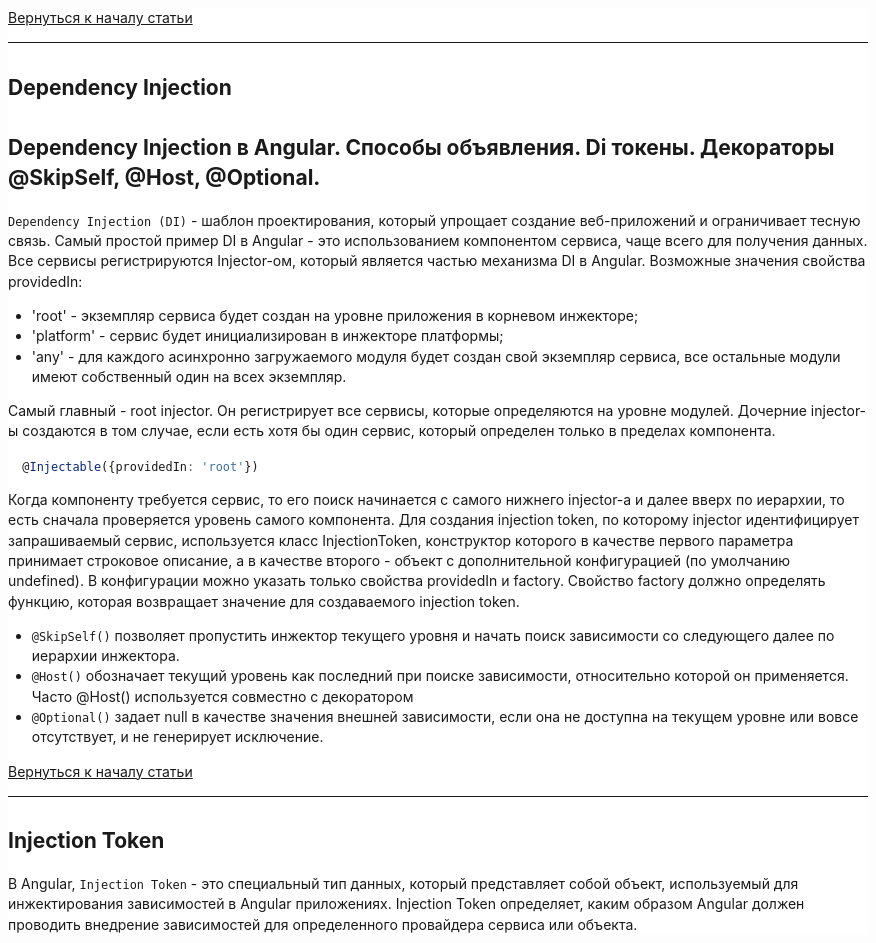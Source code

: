 [Вернуться к началу статьи](#angular)

---

## Dependency Injection

## Dependency Injection в Angular. Способы объявления. Di токены. Декораторы @SkipSelf, @Host, @Optional.

`Dependency Injection (DI)` - шаблон проектирования, который упрощает создание веб-приложений и ограничивает тесную связь. Самый простой пример DI в Angular - это использованием компонентом сервиса, чаще всего для получения данных.
Все сервисы регистрируются Injector-ом, который является частью механизма DI в Angular. Возможные значения свойства providedIn:

- 'root' - экземпляр сервиса будет создан на уровне приложения в корневом инжекторе;
- 'platform' - сервис будет инициализирован в инжекторе платформы;
- 'any' - для каждого асинхронно загружаемого модуля будет создан свой экземпляр сервиса, все остальные модули имеют собственный один на всех экземпляр.

Самый главный - root injector. Он регистрирует все сервисы, которые определяются на уровне модулей. Дочерние injector-ы создаются в том случае, если есть хотя бы один сервис, который определен только в пределах компонента.

```TypeScript
  @Injectable({providedIn: 'root'})
```

Когда компоненту требуется сервис, то его поиск начинается с самого нижнего injector-а и далее вверх по иерархии, то есть сначала проверяется уровень самого компонента.
Для создания injection token, по которому injector идентифицирует запрашиваемый сервис, используется класс InjectionToken, конструктор которого в качестве первого параметра принимает строковое описание, а в качестве второго - объект с дополнительной конфигурацией (по умолчанию undefined).
В конфигурации можно указать только свойства providedIn и factory. Свойство factory должно определять функцию, которая возвращает значение для создаваемого injection token.

- `@SkipSelf()` позволяет пропустить инжектор текущего уровня и начать поиск зависимости со следующего далее по иерархии инжектора.
- `@Host()` обозначает текущий уровень как последний при поиске зависимости, относительно которой он применяется. Часто @Host() используется совместно с декоратором
- `@Optional()` задает null в качестве значения внешней зависимости, если она не доступна на текущем уровне или вовсе отсутствует, и не генерирует исключение.

[Вернуться к началу статьи](#angular)

---

## Injection Token

В Angular, `Injection Token` - это специальный тип данных, который представляет собой объект, используемый для инжектирования зависимостей в Angular приложениях. Injection Token определяет, каким образом Angular должен проводить внедрение зависимостей для определенного провайдера сервиса или объекта.
